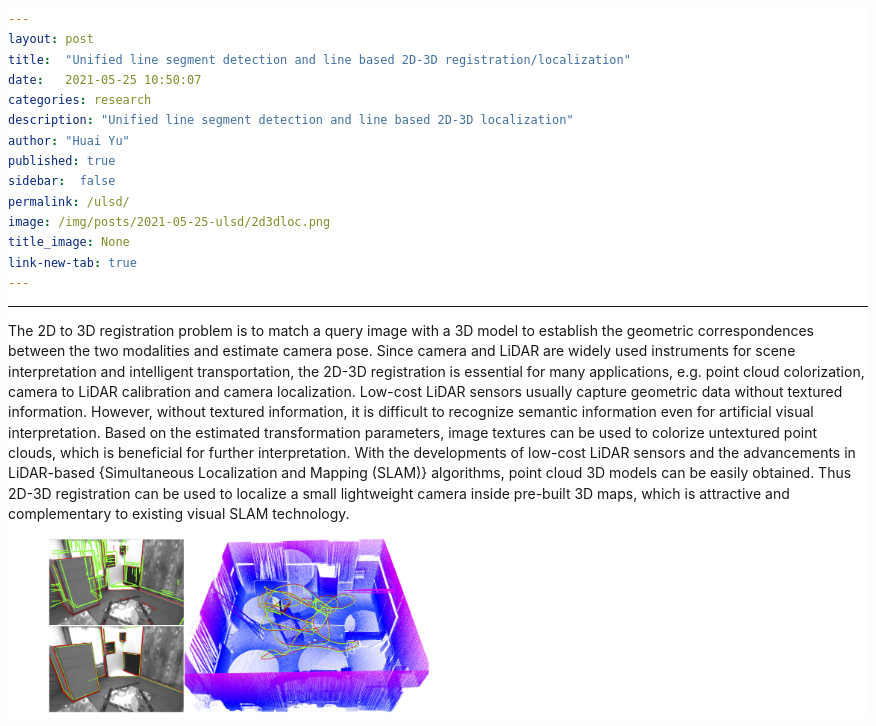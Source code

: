 ```yaml
---
layout: post
title:  "Unified line segment detection and line based 2D-3D registration/localization"
date:   2021-05-25 10:50:07
categories: research
description: "Unified line segment detection and line based 2D-3D localization"
author: "Huai Yu"
published: true
sidebar:  false
permalink: /ulsd/
image: /img/posts/2021-05-25-ulsd/2d3dloc.png
title_image: None
link-new-tab: true
---
```



<hr>
The 2D to 3D registration problem is to match a query image with a 3D model to establish the geometric correspondences between the two modalities and estimate camera pose. Since camera and LiDAR are widely used instruments for scene interpretation and intelligent transportation, the 2D-3D registration is essential for many applications, e.g. point cloud colorization, camera to LiDAR calibration and camera localization. Low-cost LiDAR sensors usually capture geometric data without textured information. However, without textured information, it is difficult to recognize semantic information even for artificial visual interpretation. Based on the estimated transformation parameters, image textures can be used to colorize untextured point clouds, which is beneficial for further interpretation. With the developments of low-cost LiDAR sensors and the advancements in LiDAR-based {Simultaneous Localization and Mapping (SLAM)} algorithms, point cloud 3D models can be easily obtained. Thus 2D-3D registration can be used to localize a small lightweight camera inside pre-built 3D maps, which is attractive and complementary to existing visual SLAM technology.

<figure>
 <img src="/img/posts/2021-05-25-ulsd/euroc.png" style="width:49%" />